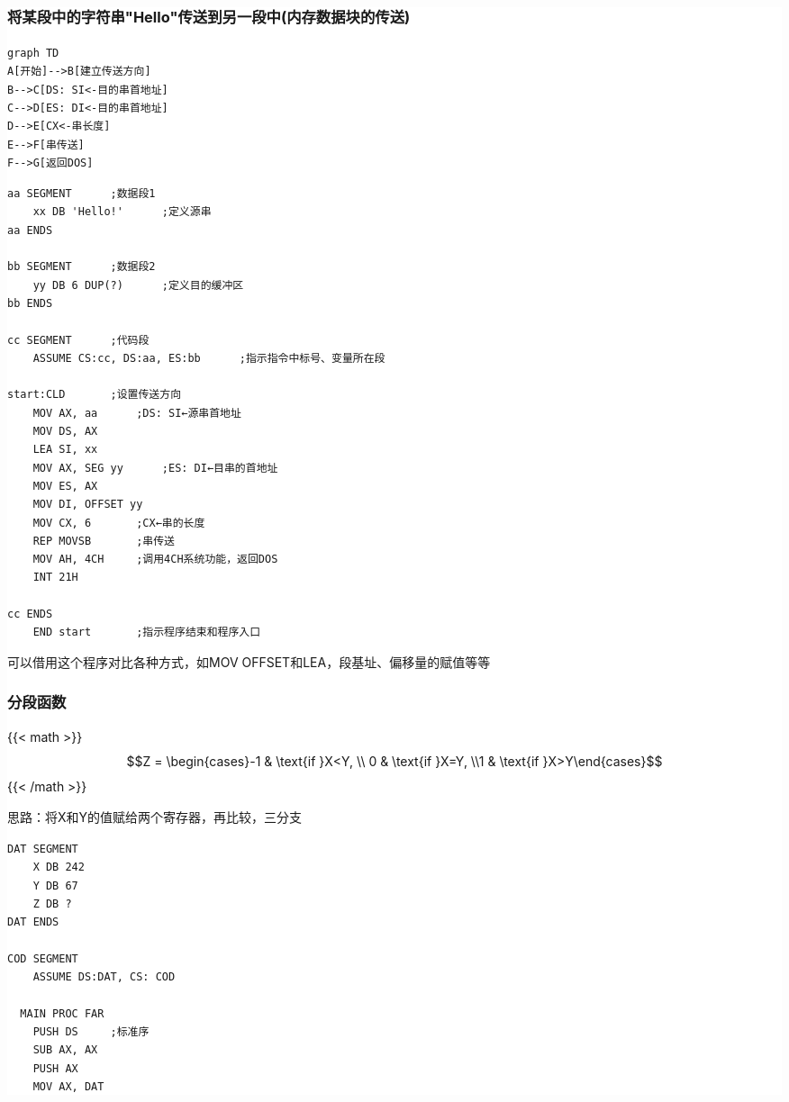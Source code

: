### 将某段中的字符串"Hello"传送到另一段中(内存数据块的传送)

```mermaid
graph TD
A[开始]-->B[建立传送方向]
B-->C[DS: SI<-目的串首地址]
C-->D[ES: DI<-目的串首地址]
D-->E[CX<-串长度]
E-->F[串传送]
F-->G[返回DOS]
```

```assembly
aa SEGMENT      ;数据段1
    xx DB 'Hello!'      ;定义源串  
aa ENDS

bb SEGMENT      ;数据段2
    yy DB 6 DUP(?)      ;定义目的缓冲区
bb ENDS

cc SEGMENT      ;代码段
    ASSUME CS:cc, DS:aa, ES:bb      ;指示指令中标号、变量所在段
    
start:CLD       ;设置传送方向
    MOV AX, aa      ;DS: SI←源串首地址
    MOV DS, AX
    LEA SI, xx
    MOV AX, SEG yy      ;ES: DI←目串的首地址
    MOV ES, AX
    MOV DI, OFFSET yy
    MOV CX, 6       ;CX←串的长度
    REP MOVSB       ;串传送
    MOV AH, 4CH     ;调用4CH系统功能，返回DOS
    INT 21H

cc ENDS
    END start       ;指示程序结束和程序入口
```

可以借用这个程序对比各种方式，如MOV OFFSET和LEA，段基址、偏移量的赋值等等

### 分段函数

{{< math >}}
$$Z = \begin{cases}-1 & \text{if }X<Y, \\
0 & \text{if }X=Y, \\1 & \text{if }X>Y\end{cases}$$
{{< /math >}}

思路：将X和Y的值赋给两个寄存器，再比较，三分支

```assembly
DAT SEGMENT
    X DB 242
    Y DB 67
    Z DB ?
DAT ENDS

COD SEGMENT
    ASSUME DS:DAT, CS: COD
    
  MAIN PROC FAR
    PUSH DS     ;标准序
    SUB AX, AX
    PUSH AX
    MOV AX, DAT
```